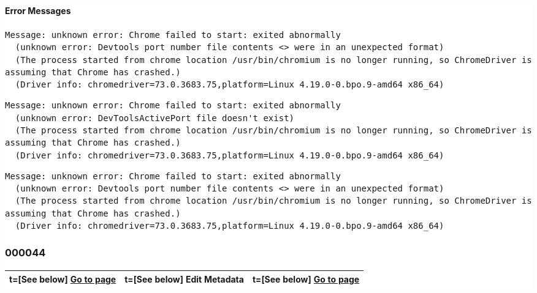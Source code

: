 
#### Error Messages
<pre>Message: unknown error: Chrome failed to start: exited abnormally
  (unknown error: Devtools port number file contents &lt;&gt; were in an unexpected format)
  (The process started from chrome location /usr/bin/chromium is no longer running, so ChromeDriver is assuming that Chrome has crashed.)
  (Driver info: chromedriver=73.0.3683.75,platform=Linux 4.19.0-0.bpo.9-amd64 x86_64)</pre>
<pre>Message: unknown error: Chrome failed to start: exited abnormally
  (unknown error: DevToolsActivePort file doesn't exist)
  (The process started from chrome location /usr/bin/chromium is no longer running, so ChromeDriver is assuming that Chrome has crashed.)
  (Driver info: chromedriver=73.0.3683.75,platform=Linux 4.19.0-0.bpo.9-amd64 x86_64)</pre>
<pre>Message: unknown error: Chrome failed to start: exited abnormally
  (unknown error: Devtools port number file contents &lt;&gt; were in an unexpected format)
  (The process started from chrome location /usr/bin/chromium is no longer running, so ChromeDriver is assuming that Chrome has crashed.)
  (Driver info: chromedriver=73.0.3683.75,platform=Linux 4.19.0-0.bpo.9-amd64 x86_64)</pre>
### 000044

| t=[See below] [Go to page](https://gui.dandiarchive.org/#/dandiset/000044) | t=[See below] Edit Metadata | t=[See below] [Go to page](https://gui.dandiarchive.org/#/dandiset/000044/draft/files) |
| --- | --- | --- |